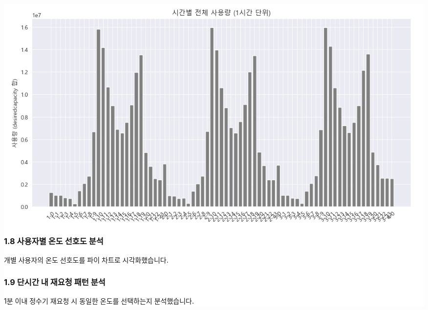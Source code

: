 ![desiredcapacity](assets/TotalUsageperhour(1hour).png)


### 1.8 사용자별 온도 선호도 분석

개별 사용자의 온도 선호도를 파이 차트로 시각화했습니다.

### 1.9 단시간 내 재요청 패턴 분석

1분 이내 정수기 재요청 시 동일한 온도를 선택하는지 분석했습니다.


